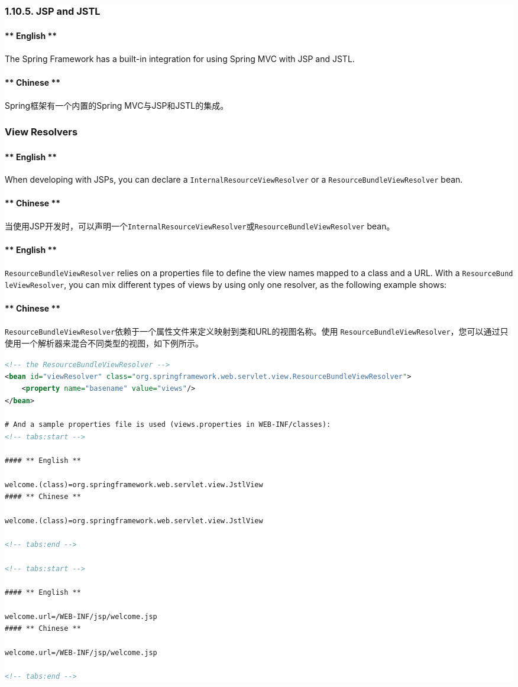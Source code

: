 ### **1.10.5. JSP and JSTL** 



#### ** English **

The Spring Framework has a built-in integration for using Spring MVC with JSP and JSTL.
#### ** Chinese **

Spring框架有一个内置的Spring MVC与JSP和JSTL的集成。




### **View Resolvers** 



#### ** English **

When developing with JSPs, you can declare a `InternalResourceViewResolver` or a `ResourceBundleViewResolver` bean.
#### ** Chinese **

当使用JSP开发时，可以声明一个`InternalResourceViewResolver`或`ResourceBundleViewResolver` bean。






#### ** English **

`ResourceBundleViewResolver` relies on a properties file to define the view names mapped to a class and a URL. With a `ResourceBundleViewResolver`, you can mix different types of views by using only one resolver, as the following example shows:
#### ** Chinese **

`ResourceBundleViewResolver`依赖于一个属性文件来定义映射到类和URL的视图名称。使用 `ResourceBundleViewResolver`，您可以通过只使用一个解析器来混合不同类型的视图，如下例所示。




```xml
<!-- the ResourceBundleViewResolver -->
<bean id="viewResolver" class="org.springframework.web.servlet.view.ResourceBundleViewResolver">
    <property name="basename" value="views"/>
</bean>

# And a sample properties file is used (views.properties in WEB-INF/classes):
<!-- tabs:start -->

#### ** English **

welcome.(class)=org.springframework.web.servlet.view.JstlView
#### ** Chinese **

welcome.(class)=org.springframework.web.servlet.view.JstlView

<!-- tabs:end -->

<!-- tabs:start -->

#### ** English **

welcome.url=/WEB-INF/jsp/welcome.jsp
#### ** Chinese **

welcome.url=/WEB-INF/jsp/welcome.jsp

<!-- tabs:end -->
```
